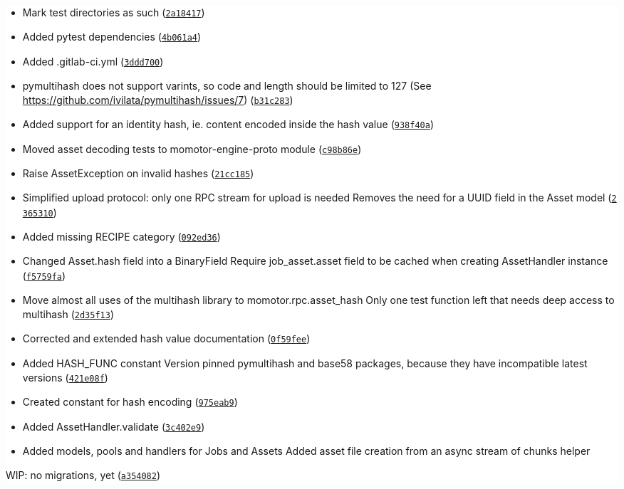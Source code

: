 * Mark test directories as such ([`2a18417`](https://gitlab.tue.nl/momotor/engine-py3/momotor-engine-proto/-/commit/2a1841797df03eedd944db4a110d88f8ae6fbf46))

* Added pytest dependencies ([`4b061a4`](https://gitlab.tue.nl/momotor/engine-py3/momotor-engine-proto/-/commit/4b061a4ae7d21ea33d2d27eafdadcb3584f0b035))

* Added .gitlab-ci.yml ([`3ddd700`](https://gitlab.tue.nl/momotor/engine-py3/momotor-engine-proto/-/commit/3ddd7007e3af11d1595b4a6c66264db03ac2a43b))

* pymultihash does not support varints, so code and length should be limited to 127
(See https://github.com/ivilata/pymultihash/issues/7) ([`b31c283`](https://gitlab.tue.nl/momotor/engine-py3/momotor-engine-proto/-/commit/b31c283bf79bc5c68f4493d387ec5af47c3e0bf8))

* Added support for an identity hash, ie. content encoded inside the hash value ([`938f40a`](https://gitlab.tue.nl/momotor/engine-py3/momotor-engine-proto/-/commit/938f40a1b33819edbda29f61523238f03a4f542d))

* Moved asset decoding tests to momotor-engine-proto module ([`c98b86e`](https://gitlab.tue.nl/momotor/engine-py3/momotor-engine-proto/-/commit/c98b86e1984cf8fe110d3f66b83ca119f584f323))

* Raise AssetException on invalid hashes ([`21cc185`](https://gitlab.tue.nl/momotor/engine-py3/momotor-engine-proto/-/commit/21cc185b84f2ea2b94c5e37425948e6a4a4ac7d2))

* Simplified upload protocol: only one RPC stream for upload is needed
Removes the need for a UUID field in the Asset model ([`2365310`](https://gitlab.tue.nl/momotor/engine-py3/momotor-engine-proto/-/commit/23653105a62e4f69aa7537245c3e8b40f03aea76))

* Added missing RECIPE category ([`092ed36`](https://gitlab.tue.nl/momotor/engine-py3/momotor-engine-proto/-/commit/092ed36ab16bf169fe9a0af4cc5d46e25113ea85))

* Changed Asset.hash field into a BinaryField
Require job_asset.asset field to be cached when creating AssetHandler instance ([`f5759fa`](https://gitlab.tue.nl/momotor/engine-py3/momotor-engine-proto/-/commit/f5759fa060114e084940eda595cae6d70bb566bc))

* Move almost all uses of the multihash library to momotor.rpc.asset_hash
Only one test function left that needs deep access to multihash ([`2d35f13`](https://gitlab.tue.nl/momotor/engine-py3/momotor-engine-proto/-/commit/2d35f137e26e9d532fb73756eb420c234ad69bde))

* Corrected and extended hash value documentation ([`0f59fee`](https://gitlab.tue.nl/momotor/engine-py3/momotor-engine-proto/-/commit/0f59fee76e8e673a235f3f80c8d9fe5a7f062753))

* Added HASH_FUNC constant
Version pinned pymultihash and base58 packages, because they have incompatible latest versions ([`421e08f`](https://gitlab.tue.nl/momotor/engine-py3/momotor-engine-proto/-/commit/421e08f8e3bc3fe30ade254f982c9f9813d264fb))

* Created constant for hash encoding ([`975eab9`](https://gitlab.tue.nl/momotor/engine-py3/momotor-engine-proto/-/commit/975eab9bd015b718dcfe7556a1ac0f91fc0288cf))

* Added AssetHandler.validate ([`3c402e9`](https://gitlab.tue.nl/momotor/engine-py3/momotor-engine-proto/-/commit/3c402e963314b6232c8aa92d45626fb3f18413eb))

* Added models, pools and handlers for Jobs and Assets
Added asset file creation from an async stream of chunks helper

WIP: no migrations, yet ([`a354082`](https://gitlab.tue.nl/momotor/engine-py3/momotor-engine-proto/-/commit/a354082a01f167367a9fc7943ff1378d5ed65fab))
